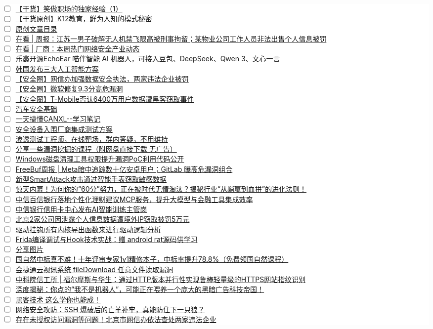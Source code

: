   - [ ] [【干货】笑傲职场的独家经验（1）](https://mp.weixin.qq.com/s?__biz=MzU3NjQ5NTIxNg==&mid=2247485925&idx=3&sn=6bf4b276a5587eb6494b2d7b0f0acd4c)
  - [ ] [【干货原创】K12教育，鲜为人知的模式秘密](https://mp.weixin.qq.com/s?__biz=MzU3NjQ5NTIxNg==&mid=2247485925&idx=4&sn=eb20504612350f4843c05bca4ea66145)
  - [ ] [原创文章目录](https://mp.weixin.qq.com/s?__biz=MzU3NjQ5NTIxNg==&mid=2247485925&idx=5&sn=d21a3a22ea2e7c89fe32f85408447dc5)
  - [ ] [在看 | 周报：江苏一男子破解无人机禁飞限高被刑事拘留；某物业公司工作人员非法出售个人信息被罚](https://mp.weixin.qq.com/s?__biz=MzU5ODgzNTExOQ==&mid=2247640689&idx=1&sn=d9c139a10946880ddd2daa4bc516cb30)
  - [ ] [在看 | 厂商：本周热门网络安全产业动态](https://mp.weixin.qq.com/s?__biz=MzU5ODgzNTExOQ==&mid=2247640689&idx=2&sn=4b9efccfe97908d14311aec31394bf92)
  - [ ] [乐鑫开源EchoEar 喵伴智能 AI 机器人，可接入豆包、DeepSeek、Qwen 3、文心一言](https://mp.weixin.qq.com/s?__biz=MjM5OTA4MzA0MA==&mid=2454938623&idx=1&sn=8bd628148e4f34e7008a2dcc6e14c327)
  - [ ] [韩国发布三大人工智能方案](https://mp.weixin.qq.com/s?__biz=MzI1OTExNDY1NQ==&mid=2651621286&idx=1&sn=db2b5e3d2827c20b0ee8396042b3c767)
  - [ ] [【安全圈】网信办加强数据安全执法，两家违法企业被罚](https://mp.weixin.qq.com/s?__biz=MzIzMzE4NDU1OQ==&mid=2652070172&idx=1&sn=09d28f84a627fb974e6685c2185eaa5d)
  - [ ] [【安全圈】微软修复9.3分高危漏洞](https://mp.weixin.qq.com/s?__biz=MzIzMzE4NDU1OQ==&mid=2652070172&idx=2&sn=338cac5913731b091a4e71b214daf70f)
  - [ ] [【安全圈】T-Mobile否认6400万用户数据遭黑客窃取事件](https://mp.weixin.qq.com/s?__biz=MzIzMzE4NDU1OQ==&mid=2652070172&idx=3&sn=5d40850d190c39df263227c96a280388)
  - [ ] [汽车安全基础](https://mp.weixin.qq.com/s?__biz=MzIzOTc2OTAxMg==&mid=2247555707&idx=1&sn=ed324faec390887119ecd223ba2e15e5)
  - [ ] [一天搞懂CANXL--学习笔记](https://mp.weixin.qq.com/s?__biz=MzIzOTc2OTAxMg==&mid=2247555707&idx=2&sn=4627a1eab527afaea129f5b3c4f8c10a)
  - [ ] [安全设备入围厂商集成测试方案](https://mp.weixin.qq.com/s?__biz=MjM5OTk4MDE2MA==&mid=2655282800&idx=1&sn=9f267492df64d7b415bd0c0720e1bbb3)
  - [ ] [渗透测试工程师，在线靶场，群内答疑，不用维持](https://mp.weixin.qq.com/s?__biz=MjM5OTk4MDE2MA==&mid=2655282800&idx=2&sn=6ac6018643127a22fdb0b906d8618192)
  - [ ] [分享一些漏洞挖掘的课程（附网盘直接下载 无广告）](https://mp.weixin.qq.com/s?__biz=Mzk1NzIyODg2OQ==&mid=2247484857&idx=1&sn=ce2a1616864a836faf7983e5c412c5b3)
  - [ ] [Windows磁盘清理工具权限提升漏洞PoC利用代码公开](https://mp.weixin.qq.com/s?__biz=MjM5NjA0NjgyMA==&mid=2651323083&idx=1&sn=f8c83096621ff3fb1a6ffdc75cd02146)
  - [ ] [FreeBuf周报 | Meta暗中追踪数十亿安卓用户；GitLab 曝高危漏洞组合](https://mp.weixin.qq.com/s?__biz=MjM5NjA0NjgyMA==&mid=2651323083&idx=2&sn=542afbafc16938bf81c4a6946e67cfef)
  - [ ] [新型SmartAttack攻击通过智能手表窃取敏感数据](https://mp.weixin.qq.com/s?__biz=MjM5NjA0NjgyMA==&mid=2651323083&idx=3&sn=14dd1f812741e0105fcb4ff9bc9a3eb7)
  - [ ] [惊天内幕！为何你的“60分”努力，正在被时代无情淘汰？揭秘行业“从躺赢到血拼”的进化法则！](https://mp.weixin.qq.com/s?__biz=MzU4NDY3MTk2NQ==&mid=2247491654&idx=1&sn=72323d6fb36508557ecc9e128f30b3df)
  - [ ] [中信百信银行落地个性化理财建议MCP服务，提升大模型与金融工具集成效率](https://mp.weixin.qq.com/s?__biz=MzIxMDIwODM2MA==&mid=2653932294&idx=1&sn=e03242187af16f0be39680bd3d1c7f95)
  - [ ] [中信银行信用卡中心发布AI智能训练主管岗](https://mp.weixin.qq.com/s?__biz=MzIxMDIwODM2MA==&mid=2653932294&idx=2&sn=4da44ef06dd62e46d447dcd29ca8d95b)
  - [ ] [北京2家公司因泄露个人信息数据遭境外IP窃取被罚5万元](https://mp.weixin.qq.com/s?__biz=MzkzNjIzMjM5Ng==&mid=2247492657&idx=1&sn=ba4a4edd299a4df6f071c807e7dc2108)
  - [ ] [驱动挂钩所有内核导出函数来进行驱动逻辑分析](https://mp.weixin.qq.com/s?__biz=MjM5NTc2MDYxMw==&mid=2458595727&idx=1&sn=9f3708ee6e109504785a4827d2de931b)
  - [ ] [Frida编译调试与Hook技术实战：赠 android rat源码供学习](https://mp.weixin.qq.com/s?__biz=MjM5NTc2MDYxMw==&mid=2458595727&idx=2&sn=c8faf4726ea8150e2390fda3c4cc9803)
  - [ ] [分享图片](https://mp.weixin.qq.com/s?__biz=MzAwMjQ2NTQ4Mg==&mid=2247499395&idx=1&sn=fa29ad77cd378db13ef743f3de516e55)
  - [ ] [国自然中标真不难！十年评审专家1v1精修本子，中标率提升78.8%（免费领国自然课程）](https://mp.weixin.qq.com/s?__biz=MzAwMjQ2NTQ4Mg==&mid=2247499395&idx=2&sn=1db104e23433a35de85dc5f4fb59b0a9)
  - [ ] [会捷通云视讯系统 fileDownload 任意文件读取漏洞](https://mp.weixin.qq.com/s?__biz=MzkzMTcwMTg1Mg==&mid=2247491809&idx=1&sn=baf7f085baf6b7b25c2165be6cc073dc)
  - [ ] [中科院信工所 | 福尔摩斯与华生：通过HTTP版本并行性实现鲁棒轻量级的HTTPS网站指纹识别](https://mp.weixin.qq.com/s?__biz=MzU5MTM5MTQ2MA==&mid=2247492534&idx=1&sn=d42e37f15e54a39003eab2a683abc0db)
  - [ ] [深度揭秘：你点的“我不是机器人”，可能正在喂养一个庞大的黑暗广告科技帝国！](https://mp.weixin.qq.com/s?__biz=MzkxNjc0ODA3NQ==&mid=2247484019&idx=1&sn=4142e5ea2e6c82c3a495f8c32232a5f9)
  - [ ] [黑客技术 这么学你也能成！](https://mp.weixin.qq.com/s?__biz=MzU3MjczNzA1Ng==&mid=2247497665&idx=1&sn=cf99ac6151fb63e15592f2ed5316c718)
  - [ ] [网络安全攻防：SSH 爆破后的亡羊补牢，真能防住下一只狼？](https://mp.weixin.qq.com/s?__biz=MzU3MjczNzA1Ng==&mid=2247497665&idx=2&sn=df5691c8ea2b1c199150778fb2753b80)
  - [ ] [存在未授权访问漏洞等问题！北京市网信办依法查处两家违法企业](https://mp.weixin.qq.com/s?__biz=MjM5MzMwMDU5NQ==&mid=2649173428&idx=1&sn=bf293221f360824960d0a350a4d126bc)